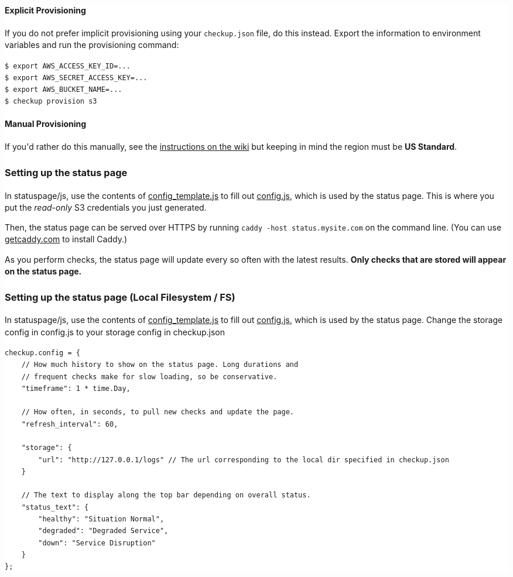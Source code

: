 
#### Explicit Provisioning

If you do not prefer implicit provisioning using your `checkup.json` file, do this instead. Export the information to environment variables and run the provisioning command:

```bash
$ export AWS_ACCESS_KEY_ID=...
$ export AWS_SECRET_ACCESS_KEY=...
$ export AWS_BUCKET_NAME=...
$ checkup provision s3
```

#### Manual Provisioning

If you'd rather do this manually, see the [instructions on the wiki](https://github.com/sourcegraph/checkup/wiki/Provisioning-S3-Manually) but keeping in mind the region must be **US Standard**.

### Setting up the status page

In statuspage/js, use the contents of [config_template.js](https://github.com/sourcegraph/checkup/blob/master/statuspage/js/config_template.js) to fill out [config.js](https://github.com/sourcegraph/checkup/blob/master/statuspage/js/config.js), which is used by the status page. This is where you put the *read-only* S3 credentials you just generated.

Then, the status page can be served over HTTPS by running `caddy -host status.mysite.com` on the command line. (You can use [getcaddy.com](https://getcaddy.com) to install Caddy.)

As you perform checks, the status page will update every so often with the latest results. **Only checks that are stored will appear on the status page.**

### Setting up the status page (Local Filesystem / FS)

In statuspage/js, use the contents of [config_template.js](https://github.com/sourcegraph/checkup/blob/master/statuspage/js/config_template.js) to fill out [config.js](https://github.com/sourcegraph/checkup/blob/master/statuspage/js/config.js), which is used by the status page. Change the storage config in config.js to your storage config in checkup.json

```
checkup.config = {
	// How much history to show on the status page. Long durations and
	// frequent checks make for slow loading, so be conservative.
	"timeframe": 1 * time.Day,

	// How often, in seconds, to pull new checks and update the page.
	"refresh_interval": 60,

	"storage": {
		"url": "http://127.0.0.1/logs" // The url corresponding to the local dir specified in checkup.json
	}

	// The text to display along the top bar depending on overall status.
	"status_text": {
		"healthy": "Situation Normal",
		"degraded": "Degraded Service",
		"down": "Service Disruption"
	}
};
```
